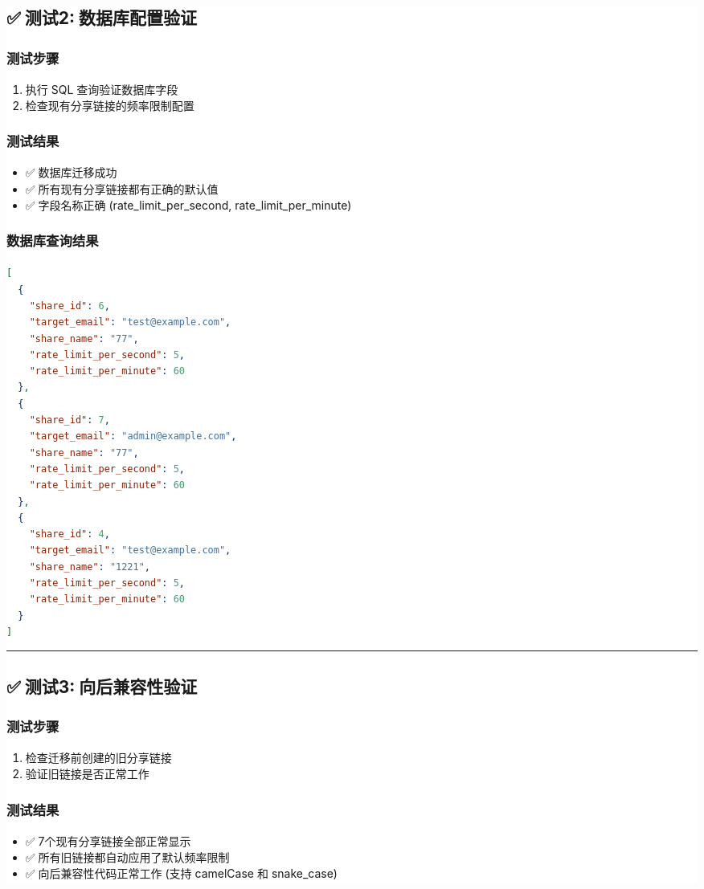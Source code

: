 
## ✅ 测试2: 数据库配置验证

### 测试步骤
1. 执行 SQL 查询验证数据库字段
2. 检查现有分享链接的频率限制配置

### 测试结果
- ✅ 数据库迁移成功
- ✅ 所有现有分享链接都有正确的默认值
- ✅ 字段名称正确 (rate_limit_per_second, rate_limit_per_minute)

### 数据库查询结果
```json
[
  {
    "share_id": 6,
    "target_email": "test@example.com",
    "share_name": "77",
    "rate_limit_per_second": 5,
    "rate_limit_per_minute": 60
  },
  {
    "share_id": 7,
    "target_email": "admin@example.com",
    "share_name": "77",
    "rate_limit_per_second": 5,
    "rate_limit_per_minute": 60
  },
  {
    "share_id": 4,
    "target_email": "test@example.com",
    "share_name": "1221",
    "rate_limit_per_second": 5,
    "rate_limit_per_minute": 60
  }
]
```

---

## ✅ 测试3: 向后兼容性验证

### 测试步骤
1. 检查迁移前创建的旧分享链接
2. 验证旧链接是否正常工作

### 测试结果
- ✅ 7个现有分享链接全部正常显示
- ✅ 所有旧链接都自动应用了默认频率限制
- ✅ 向后兼容性代码正常工作 (支持 camelCase 和 snake_case)
